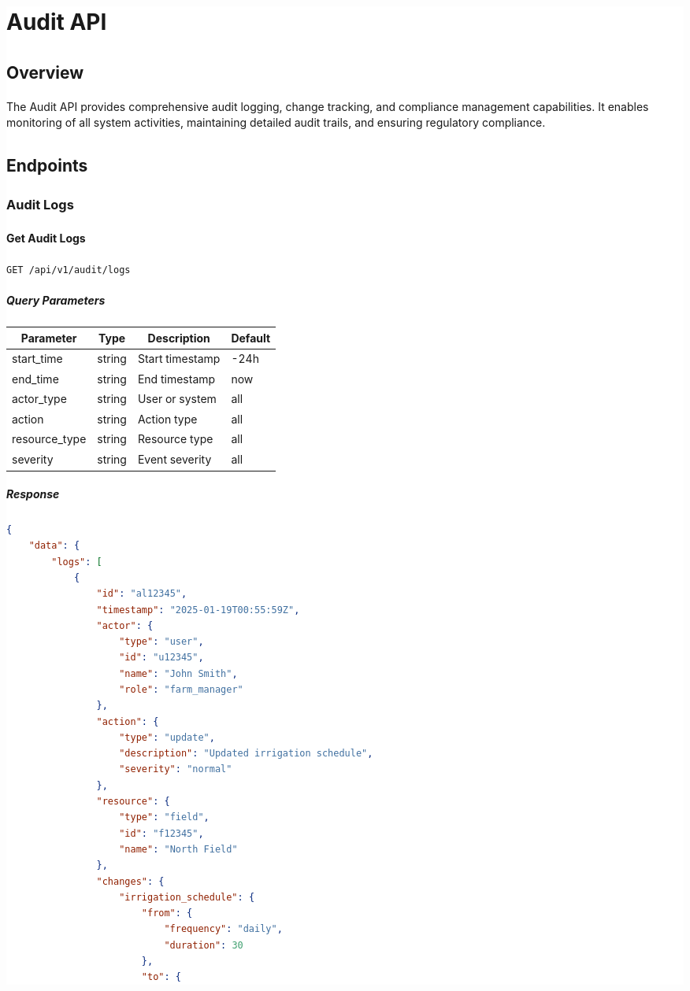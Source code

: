 # Audit API

## Overview
The Audit API provides comprehensive audit logging, change tracking, and compliance management capabilities. It enables monitoring of all system activities, maintaining detailed audit trails, and ensuring regulatory compliance.

## Endpoints

### Audit Logs

#### Get Audit Logs
```http
GET /api/v1/audit/logs
```

##### Query Parameters
| Parameter | Type | Description | Default |
|-----------|------|-------------|---------|
| start_time | string | Start timestamp | -24h |
| end_time | string | End timestamp | now |
| actor_type | string | User or system | all |
| action | string | Action type | all |
| resource_type | string | Resource type | all |
| severity | string | Event severity | all |

##### Response
```json
{
    "data": {
        "logs": [
            {
                "id": "al12345",
                "timestamp": "2025-01-19T00:55:59Z",
                "actor": {
                    "type": "user",
                    "id": "u12345",
                    "name": "John Smith",
                    "role": "farm_manager"
                },
                "action": {
                    "type": "update",
                    "description": "Updated irrigation schedule",
                    "severity": "normal"
                },
                "resource": {
                    "type": "field",
                    "id": "f12345",
                    "name": "North Field"
                },
                "changes": {
                    "irrigation_schedule": {
                        "from": {
                            "frequency": "daily",
                            "duration": 30
                        },
                        "to": {
```